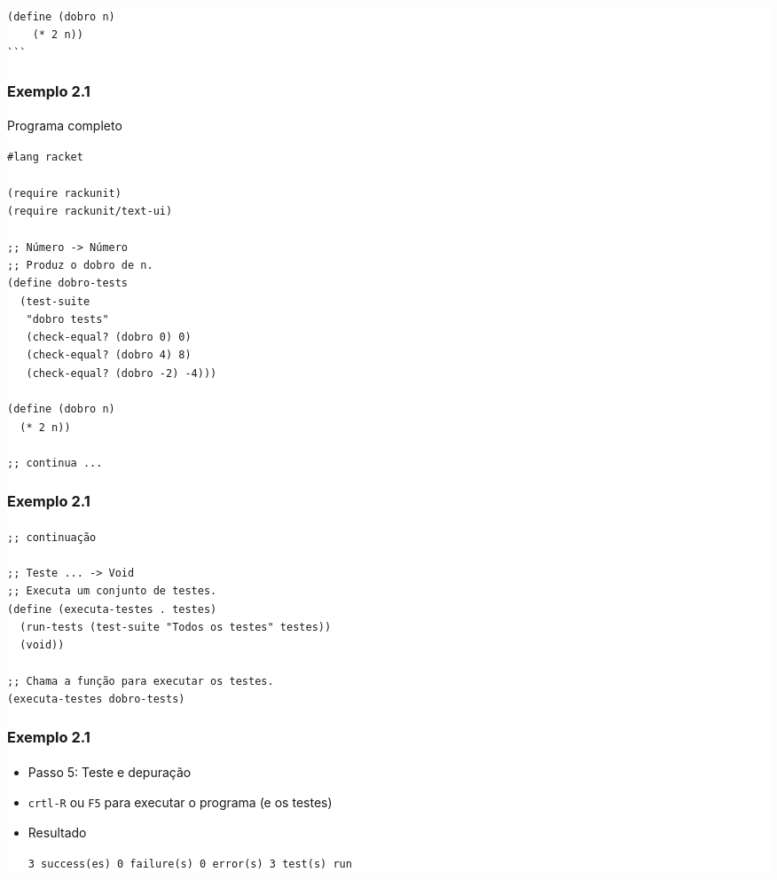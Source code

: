     (define (dobro n)
        (* 2 n))
    ```

### Exemplo 2.1

Programa completo

```racket
#lang racket

(require rackunit)
(require rackunit/text-ui)

;; Número -> Número
;; Produz o dobro de n.
(define dobro-tests
  (test-suite
   "dobro tests"
   (check-equal? (dobro 0) 0)
   (check-equal? (dobro 4) 8)
   (check-equal? (dobro -2) -4)))

(define (dobro n)
  (* 2 n))

;; continua ...
```

### Exemplo 2.1

```racket
;; continuação

;; Teste ... -> Void
;; Executa um conjunto de testes.
(define (executa-testes . testes)
  (run-tests (test-suite "Todos os testes" testes))
  (void))

;; Chama a função para executar os testes.
(executa-testes dobro-tests)
```

### Exemplo 2.1

-   Passo 5: Teste e depuração

-   `crtl-R` ou `F5` para executar o programa (e os testes)

-   Resultado

    ```text
    3 success(es) 0 failure(s) 0 error(s) 3 test(s) run
    ```

